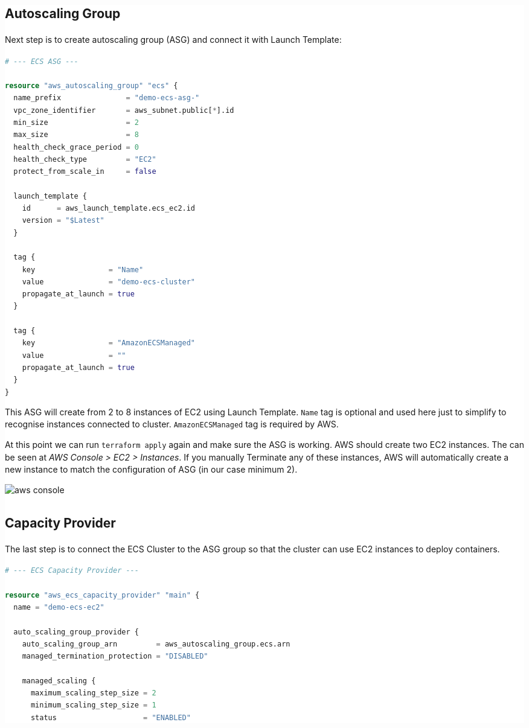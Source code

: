 ## Autoscaling Group

Next step is to create autoscaling group (ASG) and connect it with Launch Template:

```tf
# --- ECS ASG ---

resource "aws_autoscaling_group" "ecs" {
  name_prefix               = "demo-ecs-asg-"
  vpc_zone_identifier       = aws_subnet.public[*].id
  min_size                  = 2
  max_size                  = 8
  health_check_grace_period = 0
  health_check_type         = "EC2"
  protect_from_scale_in     = false

  launch_template {
    id      = aws_launch_template.ecs_ec2.id
    version = "$Latest"
  }

  tag {
    key                 = "Name"
    value               = "demo-ecs-cluster"
    propagate_at_launch = true
  }

  tag {
    key                 = "AmazonECSManaged"
    value               = ""
    propagate_at_launch = true
  }
}
```

This ASG will create from 2 to 8 instances of EC2 using Launch Template. `Name` tag is optional and used here just to simplify to recognise instances connected to cluster. `AmazonECSManaged` tag is required by AWS.

At this point we can run `terraform apply` again and make sure the ASG is working. AWS should create two EC2 instances. The can be seen at _AWS Console > EC2 > Instances_. If you manually Terminate any of these instances, AWS will automatically create a new instance to match the configuration of ASG (in our case minimum 2).

![aws console](/aws-ecs-cluster-1.png)

## Capacity Provider

The last step is to connect the ECS Cluster to the ASG group so that the cluster can use EC2 instances to deploy containers.

```tf
# --- ECS Capacity Provider ---

resource "aws_ecs_capacity_provider" "main" {
  name = "demo-ecs-ec2"

  auto_scaling_group_provider {
    auto_scaling_group_arn         = aws_autoscaling_group.ecs.arn
    managed_termination_protection = "DISABLED"

    managed_scaling {
      maximum_scaling_step_size = 2
      minimum_scaling_step_size = 1
      status                    = "ENABLED"
```